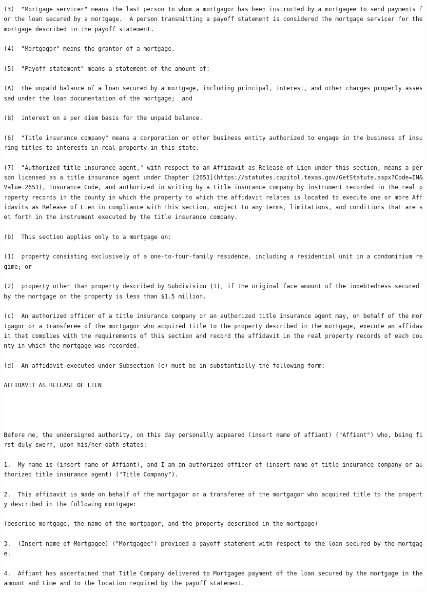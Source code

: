     (3)  "Mortgage servicer" means the last person to whom a mortgagor has been instructed by a mortgagee to send payments for the loan secured by a mortgage.  A person transmitting a payoff statement is considered the mortgage servicer for the mortgage described in the payoff statement.
    
    (4)  "Mortgagor" means the grantor of a mortgage.
    
    (5)  "Payoff statement" means a statement of the amount of:
    
    (A)  the unpaid balance of a loan secured by a mortgage, including principal, interest, and other charges properly assessed under the loan documentation of the mortgage;  and
    
    (B)  interest on a per diem basis for the unpaid balance.
    
    (6)  "Title insurance company" means a corporation or other business entity authorized to engage in the business of insuring titles to interests in real property in this state.
    
    (7)  "Authorized title insurance agent," with respect to an Affidavit as Release of Lien under this section, means a person licensed as a title insurance agent under Chapter [2651](https://statutes.capitol.texas.gov/GetStatute.aspx?Code=IN&Value=2651), Insurance Code, and authorized in writing by a title insurance company by instrument recorded in the real property records in the county in which the property to which the affidavit relates is located to execute one or more Affidavits as Release of Lien in compliance with this section, subject to any terms, limitations, and conditions that are set forth in the instrument executed by the title insurance company.
    
    (b)  This section applies only to a mortgage on:
    
    (1)  property consisting exclusively of a one-to-four-family residence, including a residential unit in a condominium regime; or
    
    (2)  property other than property described by Subdivision (1), if the original face amount of the indebtedness secured by the mortgage on the property is less than $1.5 million.
    
    (c)  An authorized officer of a title insurance company or an authorized title insurance agent may, on behalf of the mortgagor or a transferee of the mortgagor who acquired title to the property described in the mortgage, execute an affidavit that complies with the requirements of this section and record the affidavit in the real property records of each county in which the mortgage was recorded.
    
    (d)  An affidavit executed under Subsection (c) must be in substantially the following form:
    
    AFFIDAVIT AS RELEASE OF LIEN
    
      
    
    
    Before me, the undersigned authority, on this day personally appeared (insert name of affiant) ("Affiant") who, being first duly sworn, upon his/her oath states:
    
    1.  My name is (insert name of Affiant), and I am an authorized officer of (insert name of title insurance company or authorized title insurance agent) ("Title Company").
    
    2.  This affidavit is made on behalf of the mortgagor or a transferee of the mortgagor who acquired title to the property described in the following mortgage:
    
    (describe mortgage, the name of the mortgagor, and the property described in the mortgage)
    
    3.  (Insert name of Mortgagee) ("Mortgagee") provided a payoff statement with respect to the loan secured by the mortgage.
    
    4.  Affiant has ascertained that Title Company delivered to Mortgagee payment of the loan secured by the mortgage in the amount and time and to the location required by the payoff statement.
    